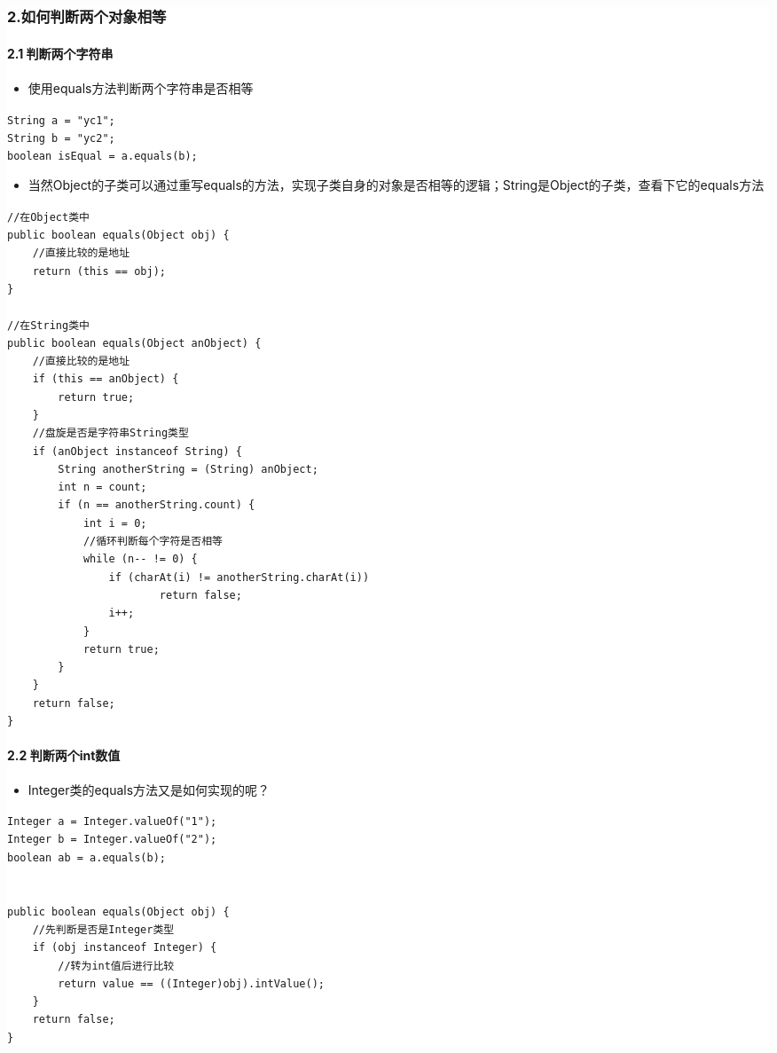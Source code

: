 

### 2.如何判断两个对象相等
#### 2.1 判断两个字符串
- 使用equals方法判断两个字符串是否相等
```
String a = "yc1";
String b = "yc2";
boolean isEqual = a.equals(b);
```
- 当然Object的子类可以通过重写equals的方法，实现子类自身的对象是否相等的逻辑；String是Object的子类，查看下它的equals方法
```
//在Object类中
public boolean equals(Object obj) {
    //直接比较的是地址
    return (this == obj);
}

//在String类中
public boolean equals(Object anObject) {
    //直接比较的是地址
    if (this == anObject) {
        return true;
    }
    //盘旋是否是字符串String类型
    if (anObject instanceof String) {
        String anotherString = (String) anObject;
        int n = count;
        if (n == anotherString.count) {
            int i = 0;
            //循环判断每个字符是否相等
            while (n-- != 0) {
                if (charAt(i) != anotherString.charAt(i))
                        return false;
                i++;
            }
            return true;
        }
    }
    return false;
}
```


#### 2.2 判断两个int数值
- Integer类的equals方法又是如何实现的呢？
```
Integer a = Integer.valueOf("1");
Integer b = Integer.valueOf("2");
boolean ab = a.equals(b);


public boolean equals(Object obj) {
    //先判断是否是Integer类型
    if (obj instanceof Integer) {
        //转为int值后进行比较
        return value == ((Integer)obj).intValue();
    }
    return false;
}
```
